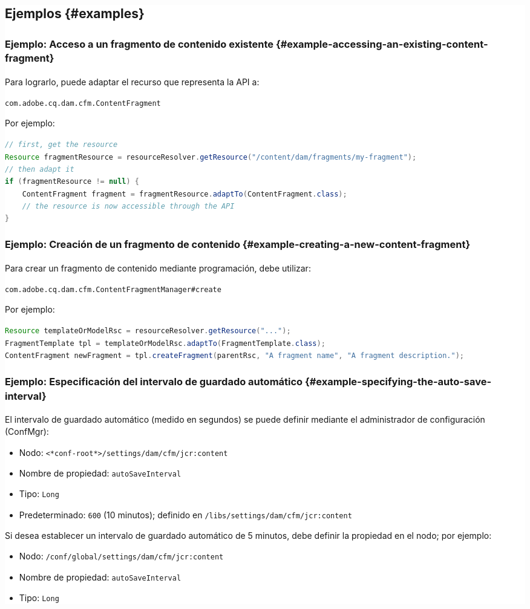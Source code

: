 ## Ejemplos {#examples}

### Ejemplo: Acceso a un fragmento de contenido existente {#example-accessing-an-existing-content-fragment}

Para lograrlo, puede adaptar el recurso que representa la API a:

`com.adobe.cq.dam.cfm.ContentFragment`

Por ejemplo:

```java
// first, get the resource
Resource fragmentResource = resourceResolver.getResource("/content/dam/fragments/my-fragment");
// then adapt it
if (fragmentResource != null) {
    ContentFragment fragment = fragmentResource.adaptTo(ContentFragment.class);
    // the resource is now accessible through the API
}
```

### Ejemplo: Creación de un fragmento de contenido {#example-creating-a-new-content-fragment}

Para crear un fragmento de contenido mediante programación, debe utilizar:

`com.adobe.cq.dam.cfm.ContentFragmentManager#create`

Por ejemplo:

```java
Resource templateOrModelRsc = resourceResolver.getResource("...");
FragmentTemplate tpl = templateOrModelRsc.adaptTo(FragmentTemplate.class);
ContentFragment newFragment = tpl.createFragment(parentRsc, "A fragment name", "A fragment description.");
```

### Ejemplo: Especificación del intervalo de guardado automático {#example-specifying-the-auto-save-interval}

El intervalo de guardado automático (medido en segundos) se puede definir mediante el administrador de configuración (ConfMgr):

* Nodo: `<*conf-root*>/settings/dam/cfm/jcr:content`
* Nombre de propiedad: `autoSaveInterval`
* Tipo: `Long`

* Predeterminado: `600` (10 minutos); definido en `/libs/settings/dam/cfm/jcr:content`

Si desea establecer un intervalo de guardado automático de 5 minutos, debe definir la propiedad en el nodo; por ejemplo:

* Nodo: `/conf/global/settings/dam/cfm/jcr:content`
* Nombre de propiedad: `autoSaveInterval`

* Tipo: `Long`
